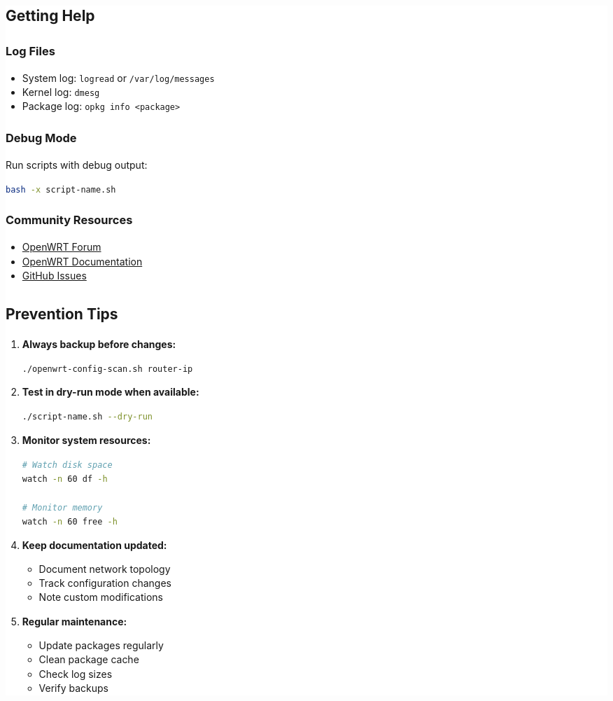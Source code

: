 ## Getting Help

### Log Files
- System log: `logread` or `/var/log/messages`
- Kernel log: `dmesg`
- Package log: `opkg info <package>`

### Debug Mode
Run scripts with debug output:
```bash
bash -x script-name.sh
```

### Community Resources
- [OpenWRT Forum](https://forum.openwrt.org/)
- [OpenWRT Documentation](https://openwrt.org/docs/start)
- [GitHub Issues](https://github.com/yourusername/openwrt-toolkit/issues)

## Prevention Tips

1. **Always backup before changes:**
   ```bash
   ./openwrt-config-scan.sh router-ip
   ```

2. **Test in dry-run mode when available:**
   ```bash
   ./script-name.sh --dry-run
   ```

3. **Monitor system resources:**
   ```bash
   # Watch disk space
   watch -n 60 df -h
   
   # Monitor memory
   watch -n 60 free -h
   ```

4. **Keep documentation updated:**
   - Document network topology
   - Track configuration changes
   - Note custom modifications

5. **Regular maintenance:**
   - Update packages regularly
   - Clean package cache
   - Check log sizes
   - Verify backups